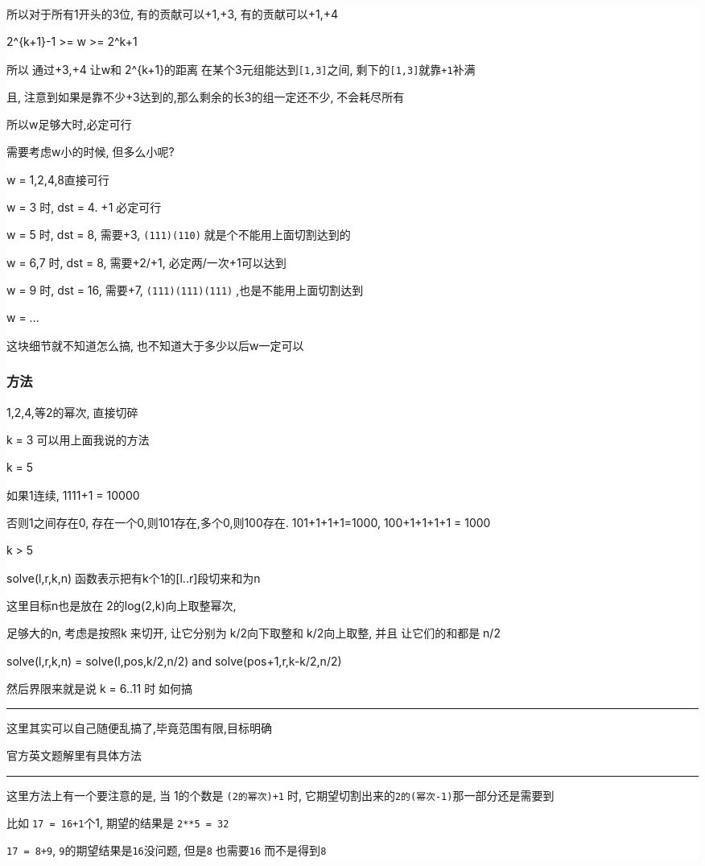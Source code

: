 所以对于所有1开头的3位, 有的贡献可以+1,+3, 有的贡献可以+1,+4

2^{k+1}-1 >= w >= 2^k+1

所以 通过+3,+4 让w和 2^{k+1}的距离 在某个3元组能达到`[1,3]`之间, 剩下的`[1,3]`就靠`+1`补满

且, 注意到如果是靠不少+3达到的,那么剩余的长3的组一定还不少, 不会耗尽所有

所以w足够大时,必定可行

需要考虑w小的时候, 但多么小呢?

w = 1,2,4,8直接可行

w = 3 时, dst = 4. +1 必定可行

w = 5 时, dst = 8, 需要+3, `(111)(110)` 就是个不能用上面切割达到的

w = 6,7 时, dst = 8, 需要+2/+1, 必定两/一次+1可以达到

w = 9 时, dst = 16, 需要+7, `(111)(111)(111)` ,也是不能用上面切割达到

w = ...

这块细节就不知道怎么搞, 也不知道大于多少以后w一定可以

### 方法

1,2,4,等2的幂次, 直接切碎

k = 3 可以用上面我说的方法

k = 5

如果1连续, 1111+1 = 10000

否则1之间存在0, 存在一个0,则101存在,多个0,则100存在. 101+1+1+1=1000, 100+1+1+1+1 = 1000

k > 5

solve(l,r,k,n) 函数表示把有k个1的[l..r]段切来和为n

这里目标n也是放在 2的log(2,k)向上取整幂次, 

足够大的n, 考虑是按照k 来切开, 让它分别为 k/2向下取整和 k/2向上取整, 并且 让它们的和都是 n/2

solve(l,r,k,n) = solve(l,pos,k/2,n/2) and solve(pos+1,r,k-k/2,n/2)

然后界限来就是说 k = 6..11 时 如何搞

---

这里其实可以自己随便乱搞了,毕竟范围有限,目标明确

官方英文题解里有具体方法

---

这里方法上有一个要注意的是, 当 1的个数是 `(2的幂次)+1` 时, 它期望切割出来的`2的(幂次-1)`那一部分还是需要到

比如 `17 = 16+1`个1, 期望的结果是 `2**5 = 32`

`17 = 8+9`, `9`的期望结果是`16`没问题, 但是`8` 也需要`16` 而不是得到`8`

